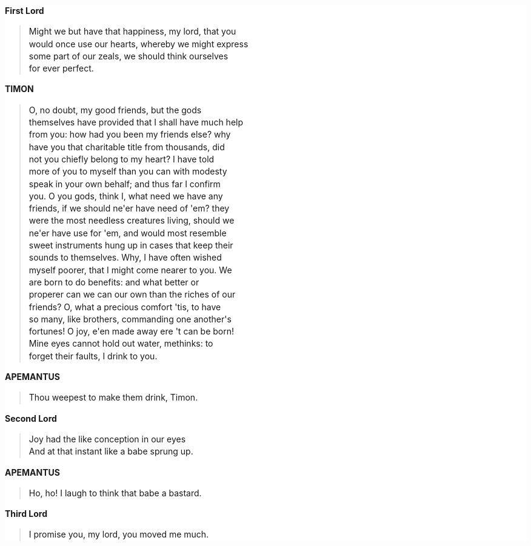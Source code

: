 <A NAME=speech21><b>First Lord</b></a>
<blockquote>
<A NAME=1.2.83>Might we but have that happiness, my lord, that you</A><br>
<A NAME=1.2.84>would once use our hearts, whereby we might express</A><br>
<A NAME=1.2.85>some part of our zeals, we should think ourselves</A><br>
<A NAME=1.2.86>for ever perfect.</A><br>
</blockquote>

<A NAME=speech22><b>TIMON</b></a>
<blockquote>
<A NAME=1.2.87>O, no doubt, my good friends, but the gods</A><br>
<A NAME=1.2.88>themselves have provided that I shall have much help</A><br>
<A NAME=1.2.89>from you: how had you been my friends else? why</A><br>
<A NAME=1.2.90>have you that charitable title from thousands, did</A><br>
<A NAME=1.2.91>not you chiefly belong to my heart? I have told</A><br>
<A NAME=1.2.92>more of you to myself than you can with modesty</A><br>
<A NAME=1.2.93>speak in your own behalf; and thus far I confirm</A><br>
<A NAME=1.2.94>you. O you gods, think I, what need we have any</A><br>
<A NAME=1.2.95>friends, if we should ne'er have need of 'em? they</A><br>
<A NAME=1.2.96>were the most needless creatures living, should we</A><br>
<A NAME=1.2.97>ne'er have use for 'em, and would most resemble</A><br>
<A NAME=1.2.98>sweet instruments hung up in cases that keep their</A><br>
<A NAME=1.2.99>sounds to themselves. Why, I have often wished</A><br>
<A NAME=1.2.100>myself poorer, that I might come nearer to you. We</A><br>
<A NAME=1.2.101>are born to do benefits: and what better or</A><br>
<A NAME=1.2.102>properer can we can our own than the riches of our</A><br>
<A NAME=1.2.103>friends? O, what a precious comfort 'tis, to have</A><br>
<A NAME=1.2.104>so many, like brothers, commanding one another's</A><br>
<A NAME=1.2.105>fortunes! O joy, e'en made away ere 't can be born!</A><br>
<A NAME=1.2.106>Mine eyes cannot hold out water, methinks: to</A><br>
<A NAME=1.2.107>forget their faults, I drink to you.</A><br>
</blockquote>

<A NAME=speech23><b>APEMANTUS</b></a>
<blockquote>
<A NAME=1.2.108>Thou weepest to make them drink, Timon.</A><br>
</blockquote>

<A NAME=speech24><b>Second Lord</b></a>
<blockquote>
<A NAME=1.2.109>Joy had the like conception in our eyes</A><br>
<A NAME=1.2.110>And at that instant like a babe sprung up.</A><br>
</blockquote>

<A NAME=speech25><b>APEMANTUS</b></a>
<blockquote>
<A NAME=1.2.111>Ho, ho! I laugh to think that babe a bastard.</A><br>
</blockquote>

<A NAME=speech26><b>Third Lord</b></a>
<blockquote>
<A NAME=1.2.112>I promise you, my lord, you moved me much.</A><br>
</blockquote>
